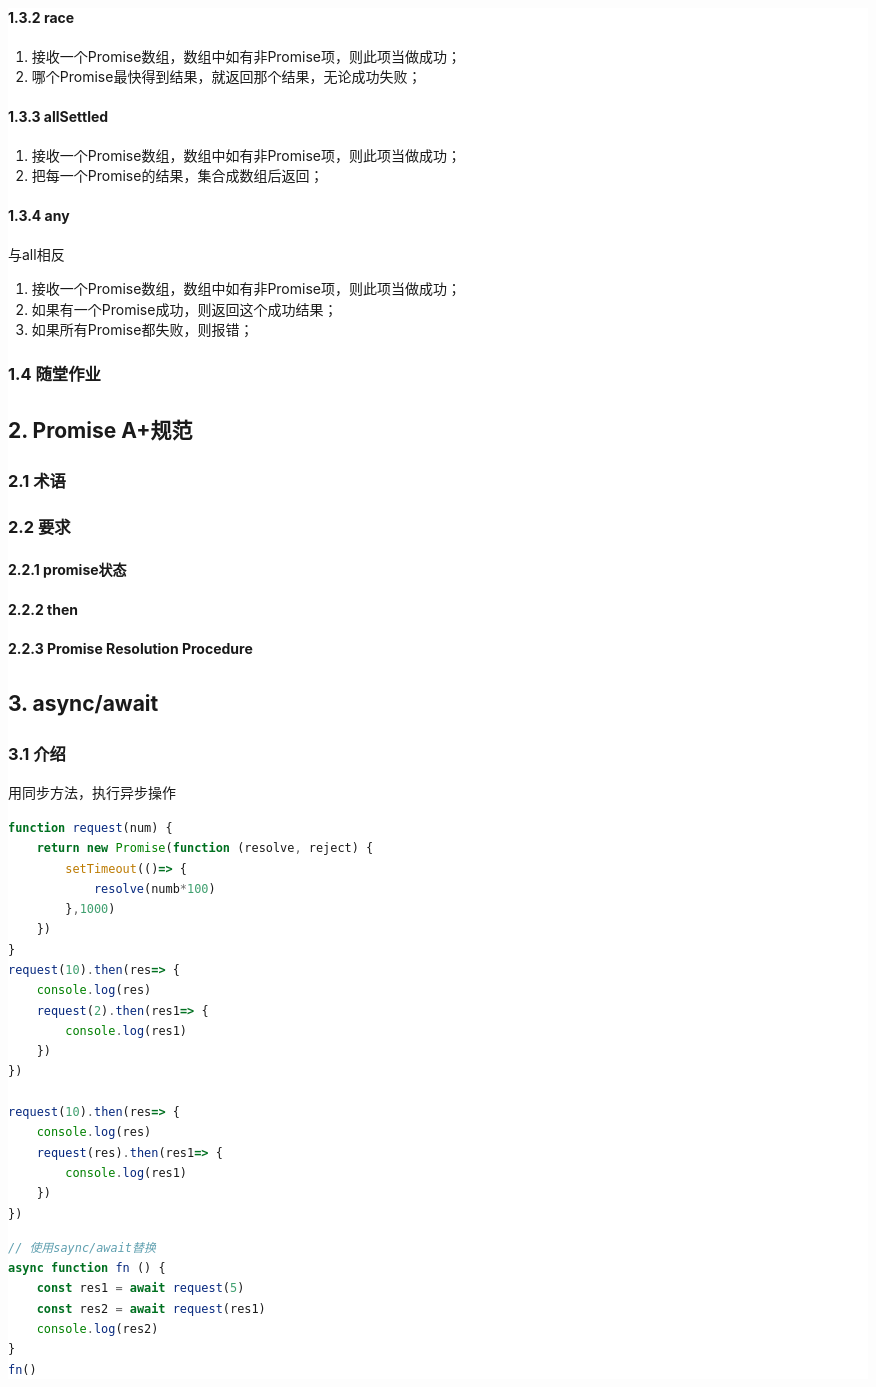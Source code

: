 #### 1.3.2 race
1. 接收一个Promise数组，数组中如有非Promise项，则此项当做成功；
2. 哪个Promise最快得到结果，就返回那个结果，无论成功失败；
#### 1.3.3 allSettled
1. 接收一个Promise数组，数组中如有非Promise项，则此项当做成功；
2. 把每一个Promise的结果，集合成数组后返回；
#### 1.3.4 any
与all相反
1. 接收一个Promise数组，数组中如有非Promise项，则此项当做成功；
2. 如果有一个Promise成功，则返回这个成功结果；
3. 如果所有Promise都失败，则报错；
### 1.4 随堂作业
## 2. Promise A+规范

### 2.1 术语
### 2.2 要求
#### 2.2.1 promise状态
#### 2.2.2 then
#### 2.2.3 Promise Resolution Procedure
## 3. async/await
### 3.1 介绍
用同步方法，执行异步操作

```javascript
function request(num) {
    return new Promise(function (resolve, reject) { 
        setTimeout(()=> {
            resolve(numb*100)
        },1000)
    })
}
request(10).then(res=> {
    console.log(res)
    request(2).then(res1=> {
        console.log(res1)
    })
})

request(10).then(res=> {
    console.log(res)
    request(res).then(res1=> {
        console.log(res1)
    })
})

```
```javascript
// 使用saync/await替换
async function fn () {
    const res1 = await request(5)
    const res2 = await request(res1)
    console.log(res2)
}
fn()
```
